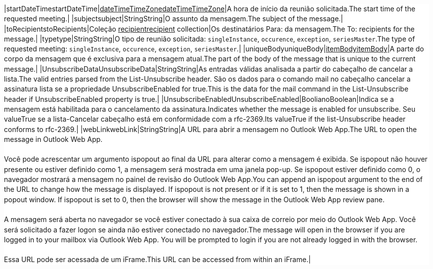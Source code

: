 |<span data-ttu-id="6ffe2-224">startDateTime</span><span class="sxs-lookup"><span data-stu-id="6ffe2-224">startDateTime</span></span>|[<span data-ttu-id="6ffe2-225">dateTimeTimeZone</span><span class="sxs-lookup"><span data-stu-id="6ffe2-225">dateTimeTimeZone</span></span>](datetimetimezone.md)|<span data-ttu-id="6ffe2-226">A hora de início da reunião solicitada.</span><span class="sxs-lookup"><span data-stu-id="6ffe2-226">The start time of the requested meeting.</span></span>|
|<span data-ttu-id="6ffe2-227">subject</span><span class="sxs-lookup"><span data-stu-id="6ffe2-227">subject</span></span>|<span data-ttu-id="6ffe2-228">String</span><span class="sxs-lookup"><span data-stu-id="6ffe2-228">String</span></span>|<span data-ttu-id="6ffe2-229">O assunto da mensagem.</span><span class="sxs-lookup"><span data-stu-id="6ffe2-229">The subject of the message.</span></span>|
|<span data-ttu-id="6ffe2-230">toRecipients</span><span class="sxs-lookup"><span data-stu-id="6ffe2-230">toRecipients</span></span>|<span data-ttu-id="6ffe2-231">Coleção [recipient](recipient.md)</span><span class="sxs-lookup"><span data-stu-id="6ffe2-231">[recipient](recipient.md) collection</span></span>|<span data-ttu-id="6ffe2-232">Os destinatários Para: da mensagem.</span><span class="sxs-lookup"><span data-stu-id="6ffe2-232">The To: recipients for the message.</span></span>|
|<span data-ttu-id="6ffe2-233">type</span><span class="sxs-lookup"><span data-stu-id="6ffe2-233">type</span></span>|<span data-ttu-id="6ffe2-234">String</span><span class="sxs-lookup"><span data-stu-id="6ffe2-234">String</span></span>|<span data-ttu-id="6ffe2-235">O tipo de reunião solicitada: `singleInstance`, `occurence`, `exception`, `seriesMaster`.</span><span class="sxs-lookup"><span data-stu-id="6ffe2-235">The type of requested meeting: `singleInstance`, `occurence`, `exception`, `seriesMaster`.</span></span>|
|<span data-ttu-id="6ffe2-236">uniqueBody</span><span class="sxs-lookup"><span data-stu-id="6ffe2-236">uniqueBody</span></span>|[<span data-ttu-id="6ffe2-237">itemBody</span><span class="sxs-lookup"><span data-stu-id="6ffe2-237">itemBody</span></span>](itembody.md)|<span data-ttu-id="6ffe2-238">A parte do corpo da mensagem que é exclusiva para a mensagem atual.</span><span class="sxs-lookup"><span data-stu-id="6ffe2-238">The part of the body of the message that is unique to the current message.</span></span>|
|<span data-ttu-id="6ffe2-239">UnsubscribeData</span><span class="sxs-lookup"><span data-stu-id="6ffe2-239">UnsubscribeData</span></span>|<span data-ttu-id="6ffe2-240">String</span><span class="sxs-lookup"><span data-stu-id="6ffe2-240">String</span></span>|<span data-ttu-id="6ffe2-241">As entradas válidas analisada a partir do cabeçalho de cancelar a lista.</span><span class="sxs-lookup"><span data-stu-id="6ffe2-241">The valid entries parsed from the List-Unsubscribe header.</span></span>  <span data-ttu-id="6ffe2-242">São os dados para o comando mail no cabeçalho cancelar a assinatura lista se a propriedade UnsubscribeEnabled for true.</span><span class="sxs-lookup"><span data-stu-id="6ffe2-242">This is the data for the mail command in the List-Unsubscribe header if UnsubscribeEnabled property is true.</span></span>|
|<span data-ttu-id="6ffe2-243">UnsubscribeEnabled</span><span class="sxs-lookup"><span data-stu-id="6ffe2-243">UnsubscribeEnabled</span></span>|<span data-ttu-id="6ffe2-244">Booliano</span><span class="sxs-lookup"><span data-stu-id="6ffe2-244">Boolean</span></span>|<span data-ttu-id="6ffe2-245">Indica se a mensagem está habilitada para o cancelamento da assinatura.</span><span class="sxs-lookup"><span data-stu-id="6ffe2-245">Indicates whether the message is enabled for unsubscribe.</span></span>  <span data-ttu-id="6ffe2-246">Seu valueTrue se a lista-Cancelar cabeçalho está em conformidade com a rfc-2369.</span><span class="sxs-lookup"><span data-stu-id="6ffe2-246">Its valueTrue if the list-Unsubscribe header conforms to rfc-2369.</span></span>|
|<span data-ttu-id="6ffe2-247">webLink</span><span class="sxs-lookup"><span data-stu-id="6ffe2-247">webLink</span></span>|<span data-ttu-id="6ffe2-248">String</span><span class="sxs-lookup"><span data-stu-id="6ffe2-248">String</span></span>|<span data-ttu-id="6ffe2-249">A URL para abrir a mensagem no Outlook Web App.</span><span class="sxs-lookup"><span data-stu-id="6ffe2-249">The URL to open the message in Outlook Web App.</span></span><br><br><span data-ttu-id="6ffe2-p113">Você pode acrescentar um argumento ispopout ao final da URL para alterar como a mensagem é exibida. Se ispopout não houver presente ou estiver definido como 1, a mensagem será mostrada em uma janela pop-up. Se ispopout estiver definido como 0, o navegador mostrará a mensagem no painel de revisão do Outlook Web App.</span><span class="sxs-lookup"><span data-stu-id="6ffe2-p113">You can append an ispopout argument to the end of the URL to change how the message is displayed. If ispopout is not present or if it is set to 1, then the message is shown in a popout window. If ispopout is set to 0, then the browser will show the message in the Outlook Web App review pane.</span></span><br><br><span data-ttu-id="6ffe2-p114">A mensagem será aberta no navegador se você estiver conectado à sua caixa de correio por meio do Outlook Web App. Você será solicitado a fazer logon se ainda não estiver conectado no navegador.</span><span class="sxs-lookup"><span data-stu-id="6ffe2-p114">The message will open in the browser if you are logged in to your mailbox via Outlook Web App. You will be prompted to login if you are not already logged in with the browser.</span></span><br><br><span data-ttu-id="6ffe2-255">Essa URL pode ser acessada de um iFrame.</span><span class="sxs-lookup"><span data-stu-id="6ffe2-255">This URL can be accessed from within an iFrame.</span></span>|
